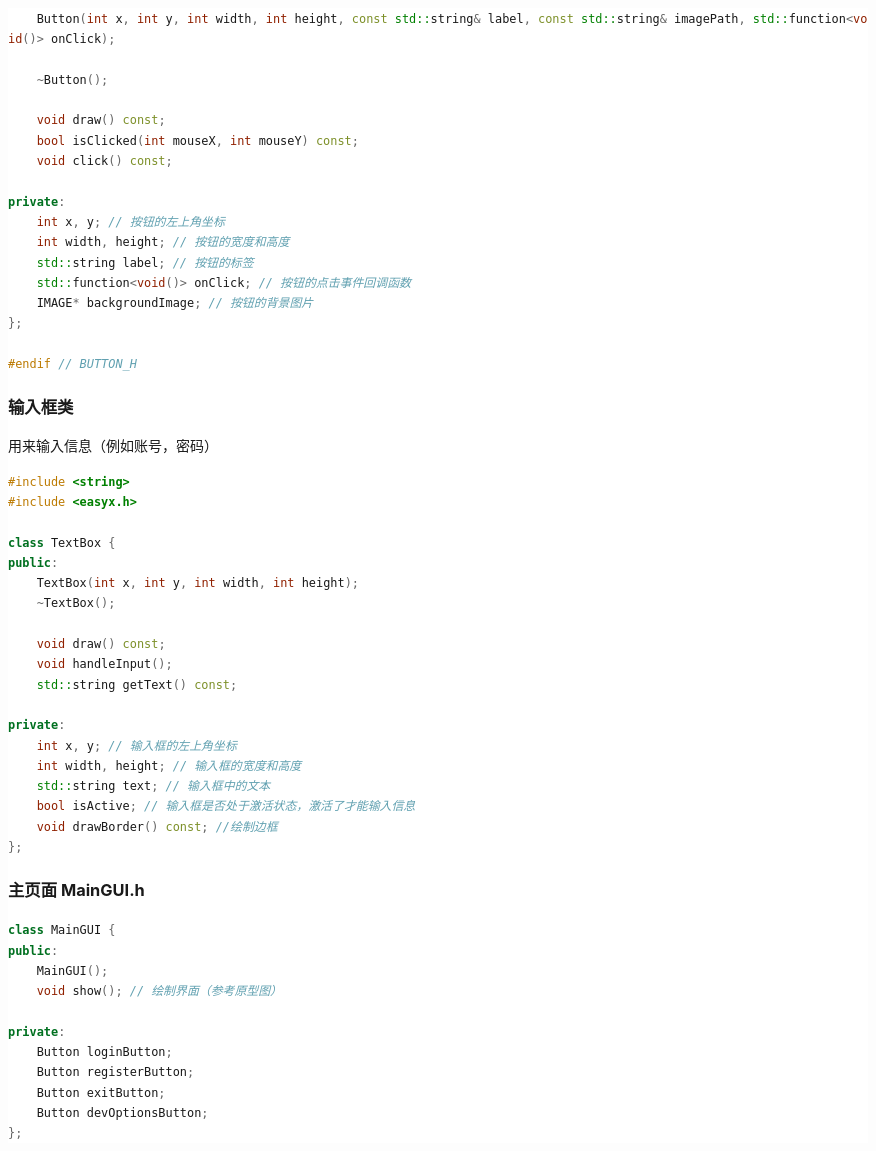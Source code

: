 ```cpp
    Button(int x, int y, int width, int height, const std::string& label, const std::string& imagePath, std::function<void()> onClick);

    ~Button();

    void draw() const;
    bool isClicked(int mouseX, int mouseY) const;
    void click() const;

private:
    int x, y; // 按钮的左上角坐标
    int width, height; // 按钮的宽度和高度
    std::string label; // 按钮的标签
    std::function<void()> onClick; // 按钮的点击事件回调函数
    IMAGE* backgroundImage; // 按钮的背景图片
};

#endif // BUTTON_H
```

### **输入框类**
用来输入信息（例如账号，密码）
```cpp
#include <string>
#include <easyx.h>

class TextBox {
public:
    TextBox(int x, int y, int width, int height);
    ~TextBox();

    void draw() const;
    void handleInput();
    std::string getText() const;

private:
    int x, y; // 输入框的左上角坐标
    int width, height; // 输入框的宽度和高度
    std::string text; // 输入框中的文本
    bool isActive; // 输入框是否处于激活状态，激活了才能输入信息
    void drawBorder() const; //绘制边框
};
```
### **主页面 MainGUI.h**
```cpp
class MainGUI {
public:
    MainGUI();
    void show(); // 绘制界面（参考原型图）

private:
    Button loginButton;
    Button registerButton;
    Button exitButton;
    Button devOptionsButton;
};
```
